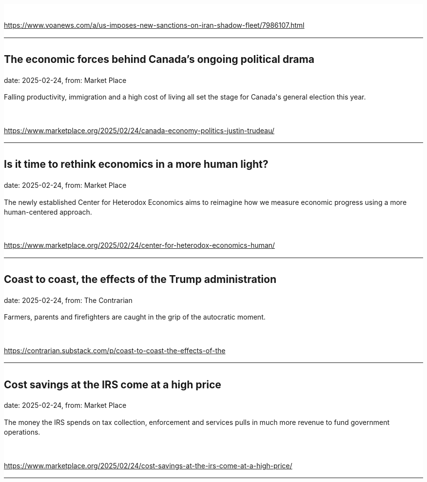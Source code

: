 <br> 

<https://www.voanews.com/a/us-imposes-new-sanctions-on-iran-shadow-fleet/7986107.html>

---

## The economic forces behind Canada’s ongoing political drama

date: 2025-02-24, from: Market Place

Falling productivity, immigration and a high cost of living all set the stage for Canada's general election this year. 

<br> 

<https://www.marketplace.org/2025/02/24/canada-economy-politics-justin-trudeau/>

---

## Is it time to rethink economics in a more human light?

date: 2025-02-24, from: Market Place

The newly established Center for Heterodox Economics aims to reimagine how we measure economic progress using a more human-centered approach. 

<br> 

<https://www.marketplace.org/2025/02/24/center-for-heterodox-economics-human/>

---

## Coast to coast, the effects of the Trump administration

date: 2025-02-24, from: The Contrarian

Farmers, parents and firefighters are caught in the grip of the autocratic moment. 

<br> 

<https://contrarian.substack.com/p/coast-to-coast-the-effects-of-the>

---

## Cost savings at the IRS come at a high price

date: 2025-02-24, from: Market Place

The money the IRS spends on tax collection, enforcement and services pulls in much more revenue to fund government operations. 

<br> 

<https://www.marketplace.org/2025/02/24/cost-savings-at-the-irs-come-at-a-high-price/>

---
